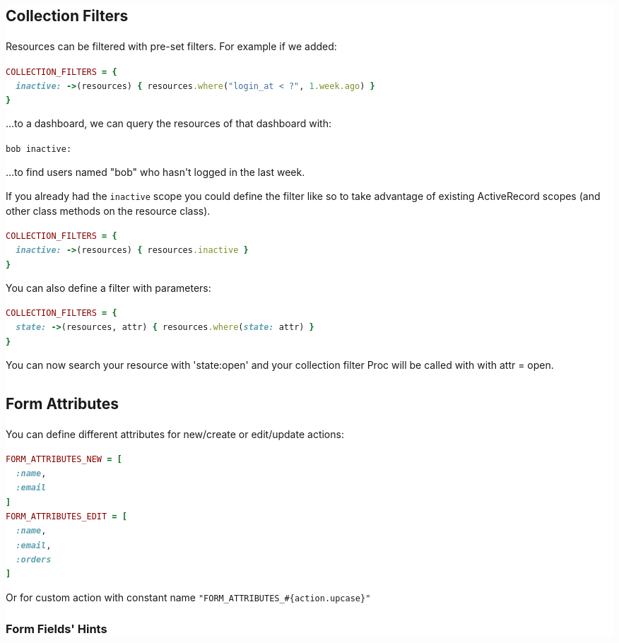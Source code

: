 ## Collection Filters

Resources can be filtered with pre-set filters. For example if we added:

```ruby
COLLECTION_FILTERS = {
  inactive: ->(resources) { resources.where("login_at < ?", 1.week.ago) }
}
```

…to a dashboard, we can query the resources of that dashboard with:

```ruby
bob inactive:
```

…to find users named "bob" who hasn't logged in the last week.

If you already had the `inactive` scope you could define the filter like so to
take advantage of existing ActiveRecord scopes (and other class methods on the
resource class).

```ruby
COLLECTION_FILTERS = {
  inactive: ->(resources) { resources.inactive }
}
```

You can also define a filter with parameters:

```ruby
COLLECTION_FILTERS = {
  state: ->(resources, attr) { resources.where(state: attr) }
}
```

You can now search your resource with 'state:open' and your
collection filter Proc will be called with with attr = open.

## Form Attributes

You can define different attributes for new/create or edit/update actions:

```ruby
FORM_ATTRIBUTES_NEW = [
  :name,
  :email
]
FORM_ATTRIBUTES_EDIT = [
  :name,
  :email,
  :orders
]
```

Or for custom action with constant name `"FORM_ATTRIBUTES_#{action.upcase}"`

### Form Fields' Hints
